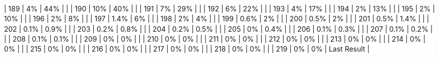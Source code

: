 | 189 | 4% | 44% |  |
| 190 | 10% | 40% |  |
| 191 | 7% | 29% |  |
| 192 | 6% | 22% |  |
| 193 | 4% | 17% |  |
| 194 | 2% | 13% |  |
| 195 | 2% | 10% |  |
| 196 | 2% | 8% |  |
| 197 | 1.4% | 6% |  |
| 198 | 2% | 4% |  |
| 199 | 0.6% | 2% |  |
| 200 | 0.5% | 2% |  |
| 201 | 0.5% | 1.4% |  |
| 202 | 0.1% | 0.9% |  |
| 203 | 0.2% | 0.8% |  |
| 204 | 0.2% | 0.5% |  |
| 205 | 0% | 0.4% |  |
| 206 | 0.1% | 0.3% |  |
| 207 | 0.1% | 0.2% |  |
| 208 | 0.1% | 0.1% |  |
| 209 | 0% | 0% |  |
| 210 | 0% | 0% |  |
| 211 | 0% | 0% |  |
| 212 | 0% | 0% |  |
| 213 | 0% | 0% |  |
| 214 | 0% | 0% |  |
| 215 | 0% | 0% |  |
| 216 | 0% | 0% |  |
| 217 | 0% | 0% |  |
| 218 | 0% | 0% |  |
| 219 | 0% | 0% | Last Result |
